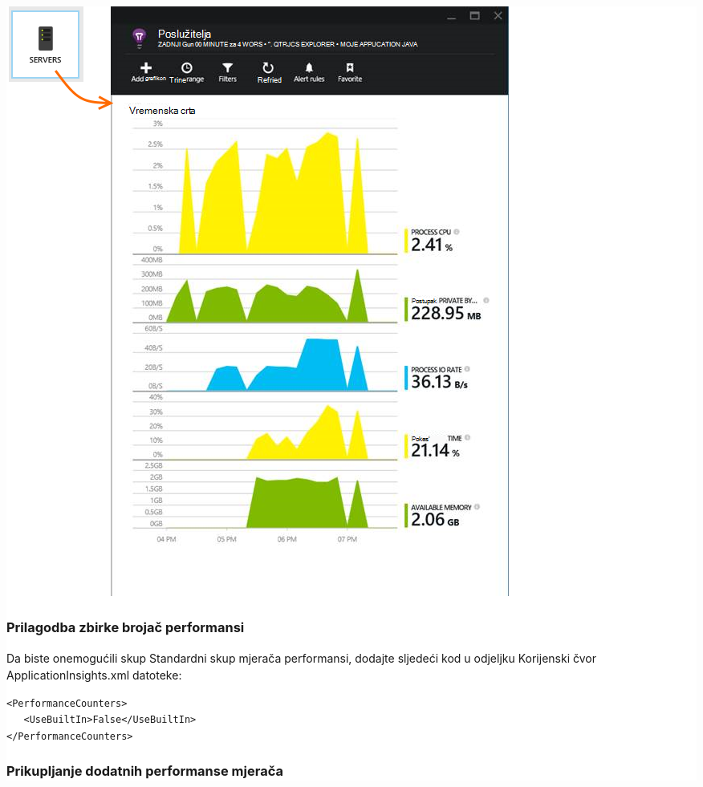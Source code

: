 ![Pomaknite se do odjeljka kliknite poslužitelji pločica](./media/app-insights-java-eclipse/11-perf-counters.png)

### <a name="customize-performance-counter-collection"></a>Prilagodba zbirke brojač performansi

Da biste onemogućili skup Standardni skup mjerača performansi, dodajte sljedeći kod u odjeljku Korijenski čvor ApplicationInsights.xml datoteke:

    <PerformanceCounters>
       <UseBuiltIn>False</UseBuiltIn>
    </PerformanceCounters>

### <a name="collect-additional-performance-counters"></a>Prikupljanje dodatnih performanse mjerača
